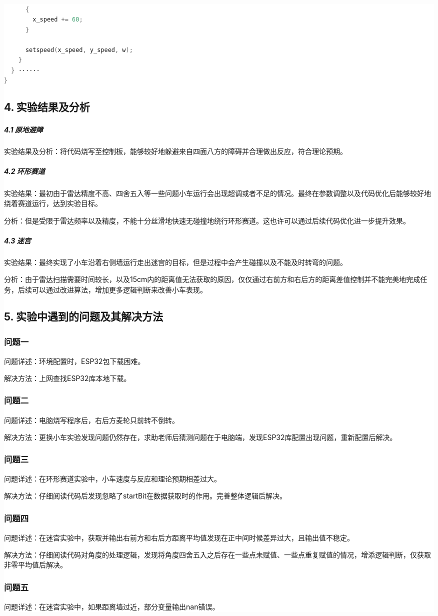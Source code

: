 ```c++
      {
        x_speed += 60;
      }

      setspeed(x_speed, y_speed, w);
    }
  } ······
}

```

## 4. 实验结果及分析

##### 4.1 原地避障
实验结果及分析：将代码烧写至控制板，能够较好地躲避来自四面八方的障碍并合理做出反应，符合理论预期。

##### 4.2 环形赛道
实验结果：最初由于雷达精度不高、四舍五入等一些问题小车运行会出现超调或者不足的情况。最终在参数调整以及代码优化后能够较好地绕着赛道运行，达到实验目标。

分析：但是受限于雷达频率以及精度，不能十分丝滑地快速无碰撞地绕行环形赛道。这也许可以通过后续代码优化进一步提升效果。

##### 4.3 迷宫
实验结果：最终实现了小车沿着右侧墙运行走出迷宫的目标，但是过程中会产生碰撞以及不能及时转弯的问题。

分析：由于雷达扫描需要时间较长，以及15cm内的距离值无法获取的原因，仅仅通过右前方和右后方的距离差值控制并不能完美地完成任务，后续可以通过改进算法，增加更多逻辑判断来改善小车表现。



## 5. 实验中遇到的问题及其解决方法

### 问题一
问题详述：环境配置时，ESP32包下载困难。

解决方法：上网查找ESP32库本地下载。

### 问题二
问题详述：电脑烧写程序后，右后方麦轮只前转不倒转。

解决方法：更换小车实验发现问题仍然存在，求助老师后猜测问题在于电脑端，发现ESP32库配置出现问题，重新配置后解决。

### 问题三 
问题详述：在环形赛道实验中，小车速度与反应和理论预期相差过大。

解决方法：仔细阅读代码后发现忽略了startBit在数据获取时的作用。完善整体逻辑后解决。

### 问题四
问题详述：在迷宫实验中，获取并输出右前方和右后方距离平均值发现在正中间时候差异过大，且输出值不稳定。

解决方法：仔细阅读代码对角度的处理逻辑，发现将角度四舍五入之后存在一些点未赋值、一些点重复赋值的情况，增添逻辑判断，仅获取非零平均值后解决。

### 问题五
问题详述：在迷宫实验中，如果距离墙过近，部分变量输出nan错误。
